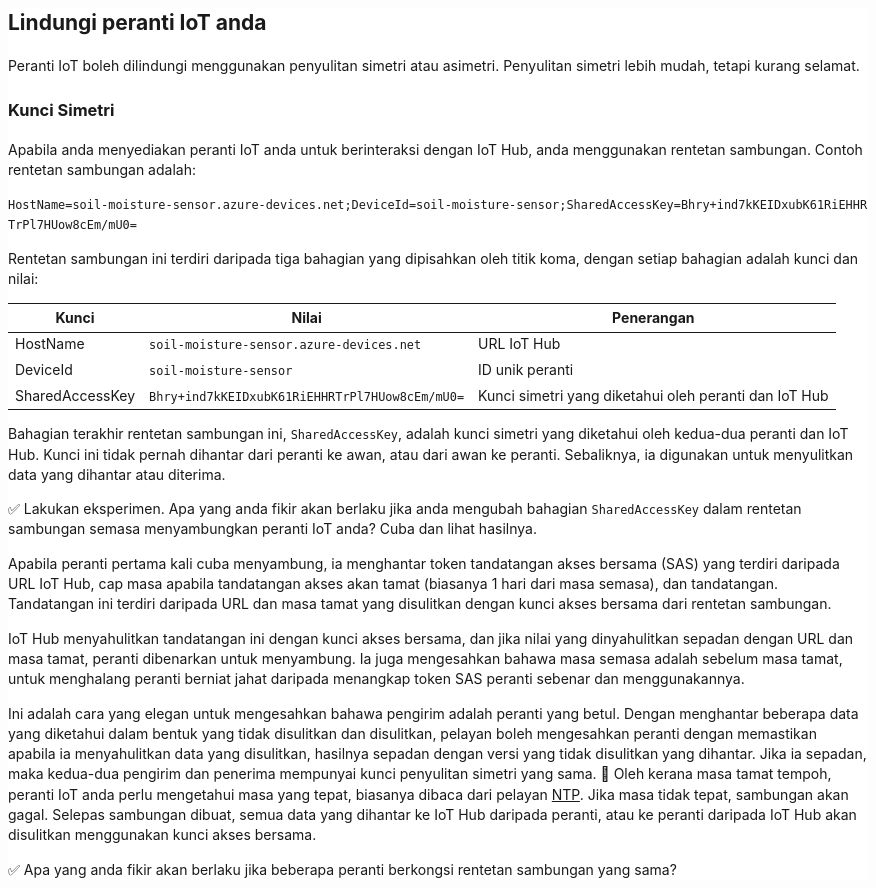## Lindungi peranti IoT anda

Peranti IoT boleh dilindungi menggunakan penyulitan simetri atau asimetri. Penyulitan simetri lebih mudah, tetapi kurang selamat.

### Kunci Simetri

Apabila anda menyediakan peranti IoT anda untuk berinteraksi dengan IoT Hub, anda menggunakan rentetan sambungan. Contoh rentetan sambungan adalah:

```output
HostName=soil-moisture-sensor.azure-devices.net;DeviceId=soil-moisture-sensor;SharedAccessKey=Bhry+ind7kKEIDxubK61RiEHHRTrPl7HUow8cEm/mU0=
```

Rentetan sambungan ini terdiri daripada tiga bahagian yang dipisahkan oleh titik koma, dengan setiap bahagian adalah kunci dan nilai:

| Kunci | Nilai | Penerangan |
| --- | ----- | ----------- |
| HostName | `soil-moisture-sensor.azure-devices.net` | URL IoT Hub |
| DeviceId | `soil-moisture-sensor` | ID unik peranti |
| SharedAccessKey | `Bhry+ind7kKEIDxubK61RiEHHRTrPl7HUow8cEm/mU0=` | Kunci simetri yang diketahui oleh peranti dan IoT Hub |

Bahagian terakhir rentetan sambungan ini, `SharedAccessKey`, adalah kunci simetri yang diketahui oleh kedua-dua peranti dan IoT Hub. Kunci ini tidak pernah dihantar dari peranti ke awan, atau dari awan ke peranti. Sebaliknya, ia digunakan untuk menyulitkan data yang dihantar atau diterima.

✅ Lakukan eksperimen. Apa yang anda fikir akan berlaku jika anda mengubah bahagian `SharedAccessKey` dalam rentetan sambungan semasa menyambungkan peranti IoT anda? Cuba dan lihat hasilnya.

Apabila peranti pertama kali cuba menyambung, ia menghantar token tandatangan akses bersama (SAS) yang terdiri daripada URL IoT Hub, cap masa apabila tandatangan akses akan tamat (biasanya 1 hari dari masa semasa), dan tandatangan. Tandatangan ini terdiri daripada URL dan masa tamat yang disulitkan dengan kunci akses bersama dari rentetan sambungan.

IoT Hub menyahulitkan tandatangan ini dengan kunci akses bersama, dan jika nilai yang dinyahulitkan sepadan dengan URL dan masa tamat, peranti dibenarkan untuk menyambung. Ia juga mengesahkan bahawa masa semasa adalah sebelum masa tamat, untuk menghalang peranti berniat jahat daripada menangkap token SAS peranti sebenar dan menggunakannya.

Ini adalah cara yang elegan untuk mengesahkan bahawa pengirim adalah peranti yang betul. Dengan menghantar beberapa data yang diketahui dalam bentuk yang tidak disulitkan dan disulitkan, pelayan boleh mengesahkan peranti dengan memastikan apabila ia menyahulitkan data yang disulitkan, hasilnya sepadan dengan versi yang tidak disulitkan yang dihantar. Jika ia sepadan, maka kedua-dua pengirim dan penerima mempunyai kunci penyulitan simetri yang sama.
💁 Oleh kerana masa tamat tempoh, peranti IoT anda perlu mengetahui masa yang tepat, biasanya dibaca dari pelayan [NTP](https://wikipedia.org/wiki/Network_Time_Protocol). Jika masa tidak tepat, sambungan akan gagal.
Selepas sambungan dibuat, semua data yang dihantar ke IoT Hub daripada peranti, atau ke peranti daripada IoT Hub akan disulitkan menggunakan kunci akses bersama.

✅ Apa yang anda fikir akan berlaku jika beberapa peranti berkongsi rentetan sambungan yang sama?
